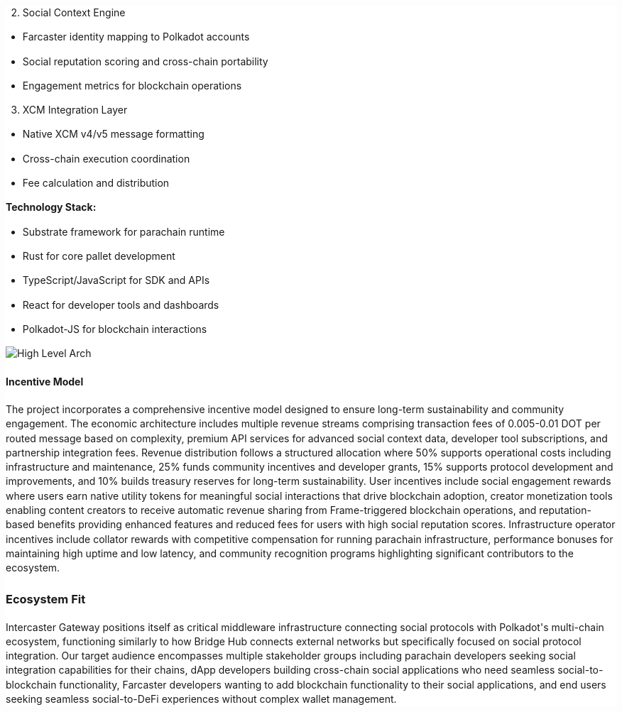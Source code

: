 2. Social Context Engine

  - Farcaster identity mapping to Polkadot accounts

  - Social reputation scoring and cross-chain portability
  
  - Engagement metrics for blockchain operations

3. XCM Integration Layer

  - Native XCM v4/v5 message formatting

  - Cross-chain execution coordination

  - Fee calculation and distribution

**Technology Stack:**

- Substrate framework for parachain runtime

- Rust for core pallet development

- TypeScript/JavaScript for SDK and APIs

- React for developer tools and dashboards

- Polkadot-JS for blockchain interactions

![High Level Arch](https://github.com/Shritesh99/polkadot-farcaster-demo-parachain/blob/master/img/High_level_arch.png?raw=true)

#### Incentive Model
The project incorporates a comprehensive incentive model designed to ensure long-term sustainability and community engagement. The economic architecture includes multiple revenue streams comprising transaction fees of 0.005-0.01 DOT per routed message based on complexity, premium API services for advanced social context data, developer tool subscriptions, and partnership integration fees. Revenue distribution follows a structured allocation where 50% supports operational costs including infrastructure and maintenance, 25% funds community incentives and developer grants, 15% supports protocol development and improvements, and 10% builds treasury reserves for long-term sustainability. User incentives include social engagement rewards where users earn native utility tokens for meaningful social interactions that drive blockchain adoption, creator monetization tools enabling content creators to receive automatic revenue sharing from Frame-triggered blockchain operations, and reputation-based benefits providing enhanced features and reduced fees for users with high social reputation scores. Infrastructure operator incentives include collator rewards with competitive compensation for running parachain infrastructure, performance bonuses for maintaining high uptime and low latency, and community recognition programs highlighting significant contributors to the ecosystem.

### Ecosystem Fit

Intercaster Gateway positions itself as critical middleware infrastructure connecting social protocols with Polkadot's multi-chain ecosystem, functioning similarly to how Bridge Hub connects external networks but specifically focused on social protocol integration. Our target audience encompasses multiple stakeholder groups including parachain developers seeking social integration capabilities for their chains, dApp developers building cross-chain social applications who need seamless social-to-blockchain functionality, Farcaster developers wanting to add blockchain functionality to their social applications, and end users seeking seamless social-to-DeFi experiences without complex wallet management.
